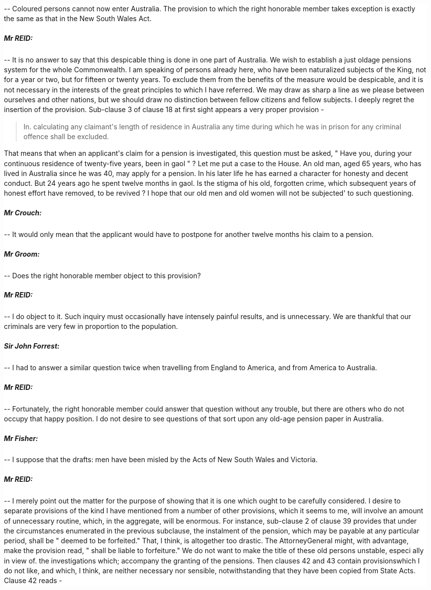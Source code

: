 -- Coloured persons cannot now enter Australia. The provision to which the right honorable member takes exception is exactly the same as that in the New South Wales Act. 

##### Mr REID:

-- It is no answer to say that this despicable thing is done in one part of Australia. We wish to establish a just oldage pensions system for the whole Commonwealth. I am speaking of persons already here, who have been naturalized subjects of the King, not for a year or two, but for fifteen or twenty years. To exclude them from the benefits of the measure would be despicable, and it is not necessary in the interests of the great principles to which I have referred. We may draw as sharp a line as we please between ourselves and other nations, but we should draw no distinction between fellow citizens and fellow subjects. I deeply regret the insertion of the provision. Sub-clause 3 of clause 18 at first sight appears a very proper provision - 

  >In. calculating any claimant's length of residence in Australia any time during which he was in prison for any criminal offence shall be excluded. 

That means that when an applicant's claim for a pension is investigated, this question must be asked, " Have you, during your continuous residence of twenty-five years, been in gaol " ? Let me put a case to the House. An old man, aged 65 years, who has lived in Australia since he was 40, may apply for a pension. In his later life he has earned a character for honesty and decent conduct. But 24 years ago he spent twelve months in gaol. Is the stigma of his old, forgotten crime, which subsequent years of honest effort have removed, to be revived ? I hope that our old men and old women will not be subjected' to such questioning. 

##### Mr Crouch:

-- It would only mean that the applicant would have to postpone for another twelve months his claim to a pension. 

##### Mr Groom:

-- Does the right honorable member object to this provision? 

##### Mr REID:

-- I do object to it. Such inquiry must occasionally have intensely painful results, and is unnecessary. We are thankful that our criminals are very few in proportion to the population. 

##### Sir John Forrest:

-- I had to answer a similar question twice when travelling from England to America, and from America to Australia. 

##### Mr REID:

-- Fortunately, the right honorable member could answer that question without any trouble, but there are others who do not occupy that happy position. I do not desire to see questions of that sort upon any old-age pension paper in Australia. 

##### Mr Fisher:

-- I suppose that the drafts: men have been misled by the Acts of New South Wales and Victoria. 

##### Mr REID:

-- I merely point out the matter for the purpose of showing that it is one which ought to be carefully considered. I desire to separate provisions of the kind I have mentioned from a number of other provisions, which it seems to me, will involve an amount of unnecessary routine, which, in the aggregate, will be enormous. For instance, sub-clause 2 of clause 39 provides that under the circumstances enumerated in the previous subclause, the instalment of the pension, which may be payable at any particular period, shall be " deemed to be forfeited." That, I think, is altogether too drastic. The  AttorneyGeneraI  might, with advantage, make the provision read, " shall be liable to forfeiture." We do not want to make the title of these old persons unstable, especi ally in view of. the investigations which; accompany the granting of the pensions. Then clauses 42 and 43 contain provisionswhich I do not like, and which, I think, are neither necessary nor sensible, notwithstanding that they have been copied from State Acts. Clause 42 reads - 
